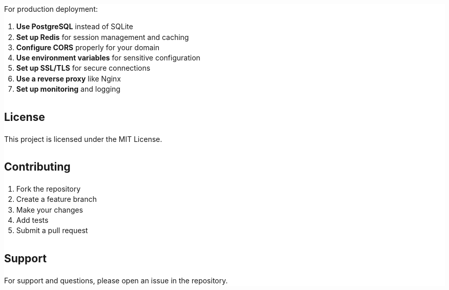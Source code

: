For production deployment:

1. **Use PostgreSQL** instead of SQLite
2. **Set up Redis** for session management and caching
3. **Configure CORS** properly for your domain
4. **Use environment variables** for sensitive configuration
5. **Set up SSL/TLS** for secure connections
6. **Use a reverse proxy** like Nginx
7. **Set up monitoring** and logging

## License

This project is licensed under the MIT License.

## Contributing

1. Fork the repository
2. Create a feature branch
3. Make your changes
4. Add tests
5. Submit a pull request

## Support

For support and questions, please open an issue in the repository.
